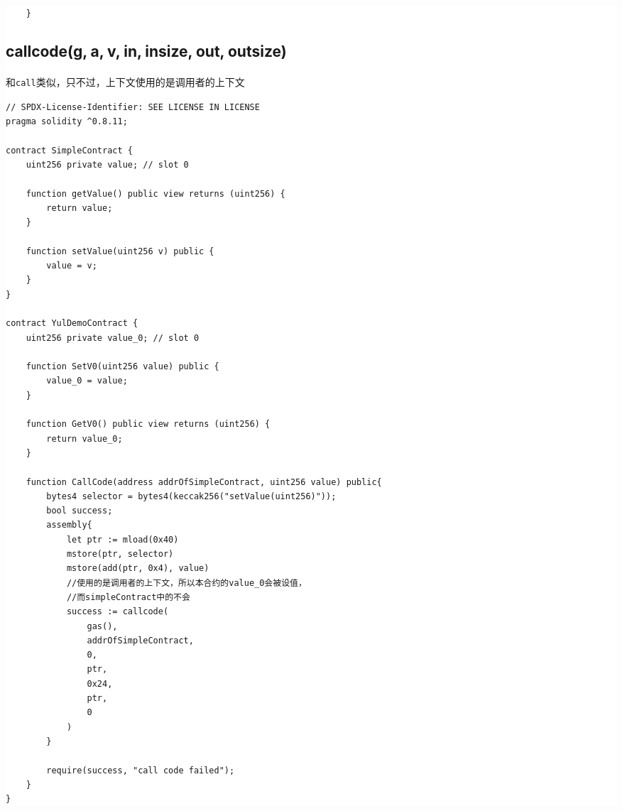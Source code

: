 ```solidity
    }
```



## callcode(g, a, v, in, insize, out, outsize)

和`call`类似，只不过，上下文使用的是调用者的上下文

```solidity
// SPDX-License-Identifier: SEE LICENSE IN LICENSE
pragma solidity ^0.8.11;

contract SimpleContract {
    uint256 private value; // slot 0

    function getValue() public view returns (uint256) {
        return value;
    }

    function setValue(uint256 v) public {
        value = v;
    }
}

contract YulDemoContract {
    uint256 private value_0; // slot 0

    function SetV0(uint256 value) public {
        value_0 = value;
    }

    function GetV0() public view returns (uint256) {
        return value_0;
    }
    
    function CallCode(address addrOfSimpleContract, uint256 value) public{
        bytes4 selector = bytes4(keccak256("setValue(uint256)"));
        bool success;
        assembly{
            let ptr := mload(0x40)
            mstore(ptr, selector)
            mstore(add(ptr, 0x4), value)
            //使用的是调用者的上下文，所以本合约的value_0会被设值，
            //而simpleContract中的不会
            success := callcode(
                gas(),
                addrOfSimpleContract,
                0,
                ptr,
                0x24,
                ptr,
                0
            )
        }

        require(success, "call code failed");
    }
}
```
